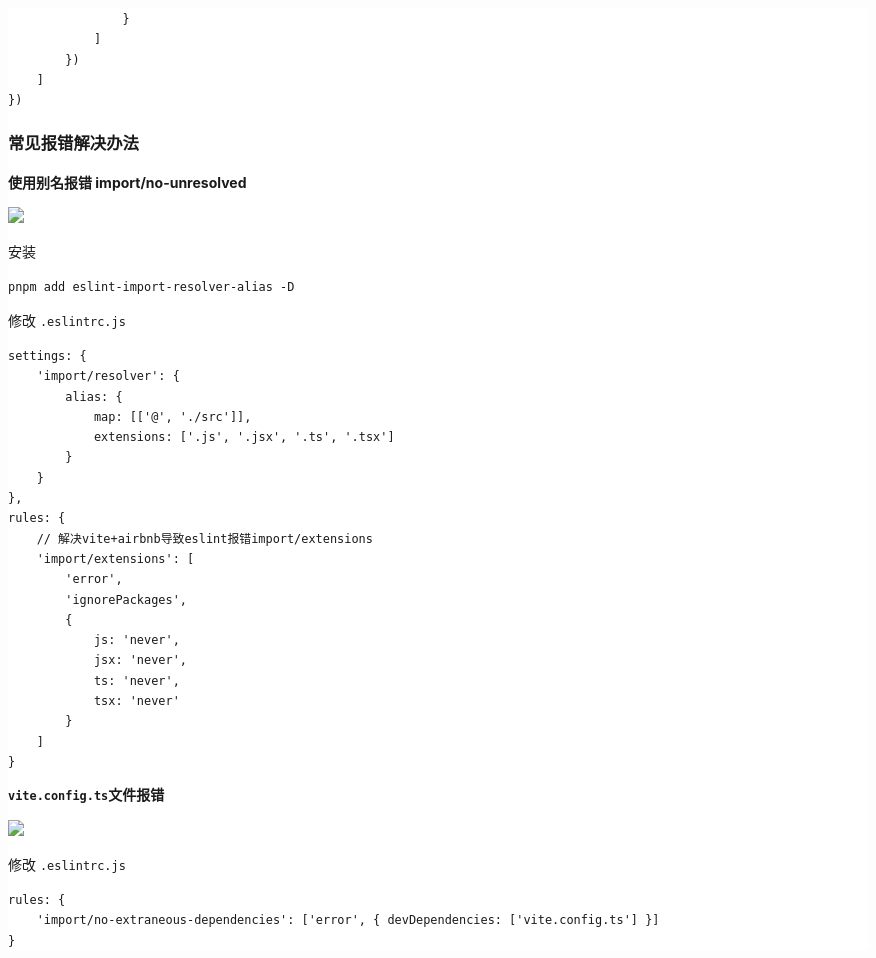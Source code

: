 ```js
                }
            ]
        })
    ]
})
```

### 常见报错解决办法

**使用别名报错 import/no-unresolved**

<img src="http://file.calmharbin.icu/WEBRESOURCE04d1585a4f7961d2c1cf34a531fb9b69.png" width="400">

安装

```
pnpm add eslint-import-resolver-alias -D
```

修改 `.eslintrc.js`

```
settings: {
    'import/resolver': {
        alias: {
            map: [['@', './src']],
            extensions: ['.js', '.jsx', '.ts', '.tsx']
        }
    }
},
rules: {
    // 解决vite+airbnb导致eslint报错import/extensions
    'import/extensions': [
        'error',
        'ignorePackages',
        {
            js: 'never',
            jsx: 'never',
            ts: 'never',
            tsx: 'never'
        }
    ]
}
```

**`vite.config.ts`文件报错**

<img src="http://file.calmharbin.icu/WEBRESOURCE04d1585a4f7961d2c1cf34a531fb9b69.png" width="400">

修改 `.eslintrc.js`

```
rules: {
    'import/no-extraneous-dependencies': ['error', { devDependencies: ['vite.config.ts'] }]
}
```
